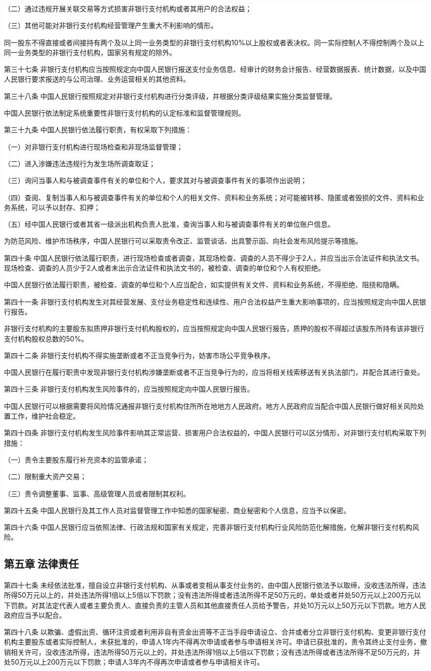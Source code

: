 （二）通过违规开展关联交易等方式损害非银行支付机构或者其用户的合法权益；

（三）其他可能对非银行支付机构经营管理产生重大不利影响的情形。

同一股东不得直接或者间接持有两个及以上同一业务类型的非银行支付机构10%以上股权或者表决权。同一实际控制人不得控制两个及以上同一业务类型的非银行支付机构，国家另有规定的除外。

第三十七条 非银行支付机构应当按照规定向中国人民银行报送支付业务信息、经审计的财务会计报告、经营数据报表、统计数据，以及中国人民银行要求报送的与公司治理、业务运营相关的其他资料。

第三十八条 中国人民银行按照规定对非银行支付机构进行分类评级，并根据分类评级结果实施分类监督管理。

中国人民银行依法制定系统重要性非银行支付机构的认定标准和监督管理规则。

第三十九条 中国人民银行依法履行职责，有权采取下列措施：

（一）对非银行支付机构进行现场检查和非现场监督管理；

（二）进入涉嫌违法违规行为发生场所调查取证；

（三）询问当事人和与被调查事件有关的单位和个人，要求其对与被调查事件有关的事项作出说明；

（四）查阅、复制当事人和与被调查事件有关的单位和个人的相关文件、资料和业务系统；对可能被转移、隐匿或者毁损的文件、资料和业务系统，可以予以封存、扣押；

（五）经中国人民银行或者其省一级派出机构负责人批准，查询当事人和与被调查事件有关的单位账户信息。

为防范风险、维护市场秩序，中国人民银行可以采取责令改正、监管谈话、出具警示函、向社会发布风险提示等措施。

第四十条 中国人民银行依法履行职责，进行现场检查或者调查，其现场检查、调查的人员不得少于2人，并应当出示合法证件和执法文书。现场检查、调查的人员少于2人或者未出示合法证件和执法文书的，被检查、调查的单位和个人有权拒绝。

中国人民银行依法履行职责，被检查、调查的单位和个人应当配合，如实提供有关文件、资料和业务系统，不得拒绝、阻挠和隐瞒。

第四十一条 非银行支付机构发生对其经营发展、支付业务稳定性和连续性、用户合法权益产生重大影响事项的，应当按照规定向中国人民银行报告。

非银行支付机构的主要股东拟质押非银行支付机构股权的，应当按照规定向中国人民银行报告，质押的股权不得超过该股东所持有该非银行支付机构股权总数的50%。

第四十二条 非银行支付机构不得实施垄断或者不正当竞争行为，妨害市场公平竞争秩序。

中国人民银行在履行职责中发现非银行支付机构涉嫌垄断或者不正当竞争行为的，应当将相关线索移送有关执法部门，并配合其进行查处。

第四十三条 非银行支付机构发生风险事件的，应当按照规定向中国人民银行报告。

中国人民银行可以根据需要将风险情况通报非银行支付机构住所所在地地方人民政府。地方人民政府应当配合中国人民银行做好相关风险处置工作，维护社会稳定。

第四十四条 非银行支付机构发生风险事件影响其正常运营、损害用户合法权益的，中国人民银行可以区分情形，对非银行支付机构采取下列措施：

（一）责令主要股东履行补充资本的监管承诺；

（二）限制重大资产交易；

（三）责令调整董事、监事、高级管理人员或者限制其权利。

第四十五条 中国人民银行及其工作人员对监督管理工作中知悉的国家秘密、商业秘密和个人信息，应当予以保密。

第四十六条 中国人民银行应当依照法律、行政法规和国家有关规定，完善非银行支付机构行业风险防范化解措施，化解非银行支付机构风险。

## 第五章 法律责任

第四十七条 未经依法批准，擅自设立非银行支付机构、从事或者变相从事支付业务的，由中国人民银行依法予以取缔，没收违法所得，违法所得50万元以上的，并处违法所得1倍以上5倍以下罚款；没有违法所得或者违法所得不足50万元的，单处或者并处50万元以上200万元以下罚款。对其法定代表人或者主要负责人、直接负责的主管人员和其他直接责任人员给予警告，并处10万元以上50万元以下罚款。地方人民政府应当予以配合。

第四十八条 以欺骗、虚假出资、循环注资或者利用非自有资金出资等不正当手段申请设立、合并或者分立非银行支付机构、变更非银行支付机构主要股东或者实际控制人，未获批准的，申请人1年内不得再次申请或者参与申请相关许可。申请已获批准的，责令其终止支付业务，撤销相关许可，没收违法所得，违法所得50万元以上的，并处违法所得1倍以上5倍以下罚款；没有违法所得或者违法所得不足50万元的，并处50万元以上200万元以下罚款；申请人3年内不得再次申请或者参与申请相关许可。
